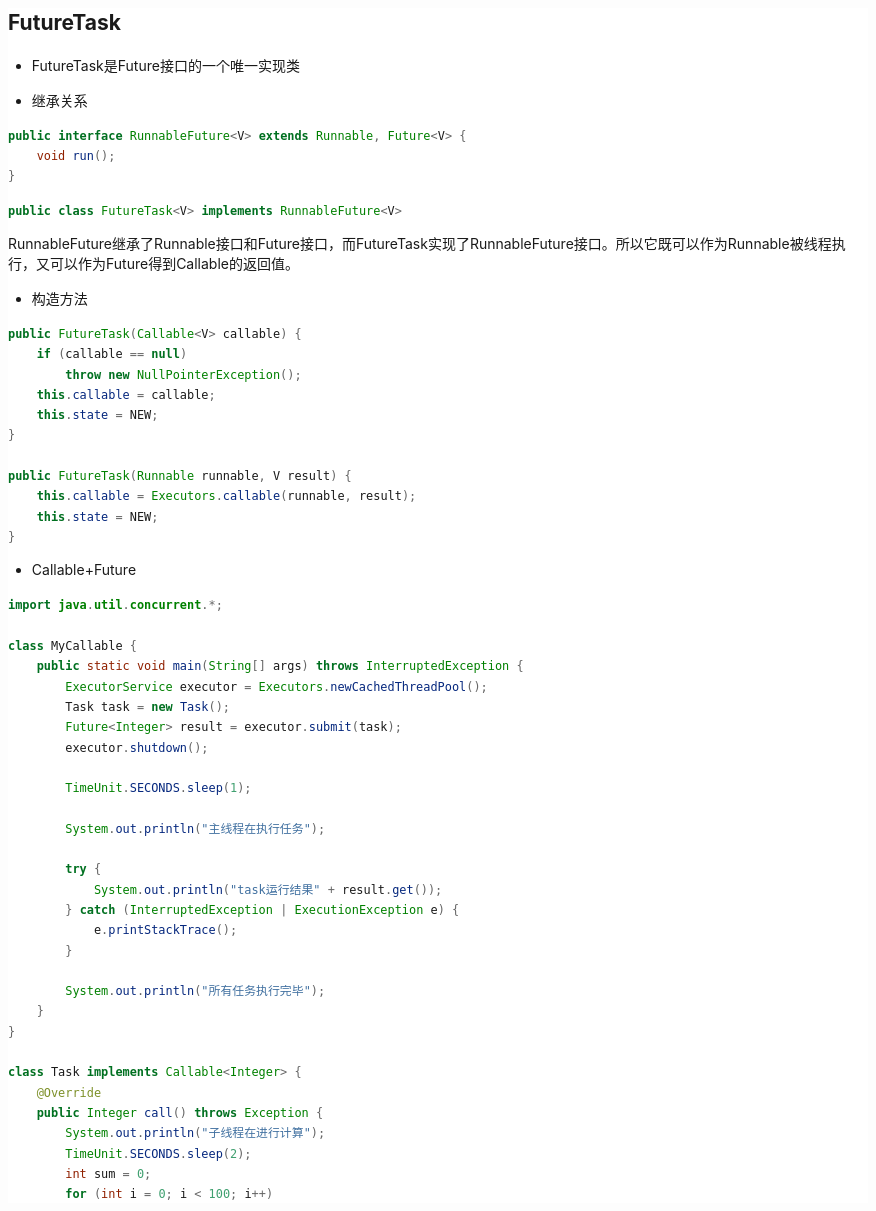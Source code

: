 ## FutureTask

- FutureTask是Future接口的一个唯一实现类

- 继承关系

```java
public interface RunnableFuture<V> extends Runnable, Future<V> {
    void run();
}
```

```java
public class FutureTask<V> implements RunnableFuture<V> 
```

RunnableFuture继承了Runnable接口和Future接口，而FutureTask实现了RunnableFuture接口。所以它既可以作为Runnable被线程执行，又可以作为Future得到Callable的返回值。

- 构造方法

```java
public FutureTask(Callable<V> callable) {
    if (callable == null)
        throw new NullPointerException();
    this.callable = callable;
    this.state = NEW;      
}

public FutureTask(Runnable runnable, V result) {
    this.callable = Executors.callable(runnable, result);
    this.state = NEW;    
}
```

- Callable+Future

```java
import java.util.concurrent.*;

class MyCallable {
    public static void main(String[] args) throws InterruptedException {
        ExecutorService executor = Executors.newCachedThreadPool();
        Task task = new Task();
        Future<Integer> result = executor.submit(task);
        executor.shutdown();

        TimeUnit.SECONDS.sleep(1);

        System.out.println("主线程在执行任务");

        try {
            System.out.println("task运行结果" + result.get());
        } catch (InterruptedException | ExecutionException e) {
            e.printStackTrace();
        }

        System.out.println("所有任务执行完毕");
    }
}

class Task implements Callable<Integer> {
    @Override
    public Integer call() throws Exception {
        System.out.println("子线程在进行计算");
        TimeUnit.SECONDS.sleep(2);
        int sum = 0;
        for (int i = 0; i < 100; i++)
```